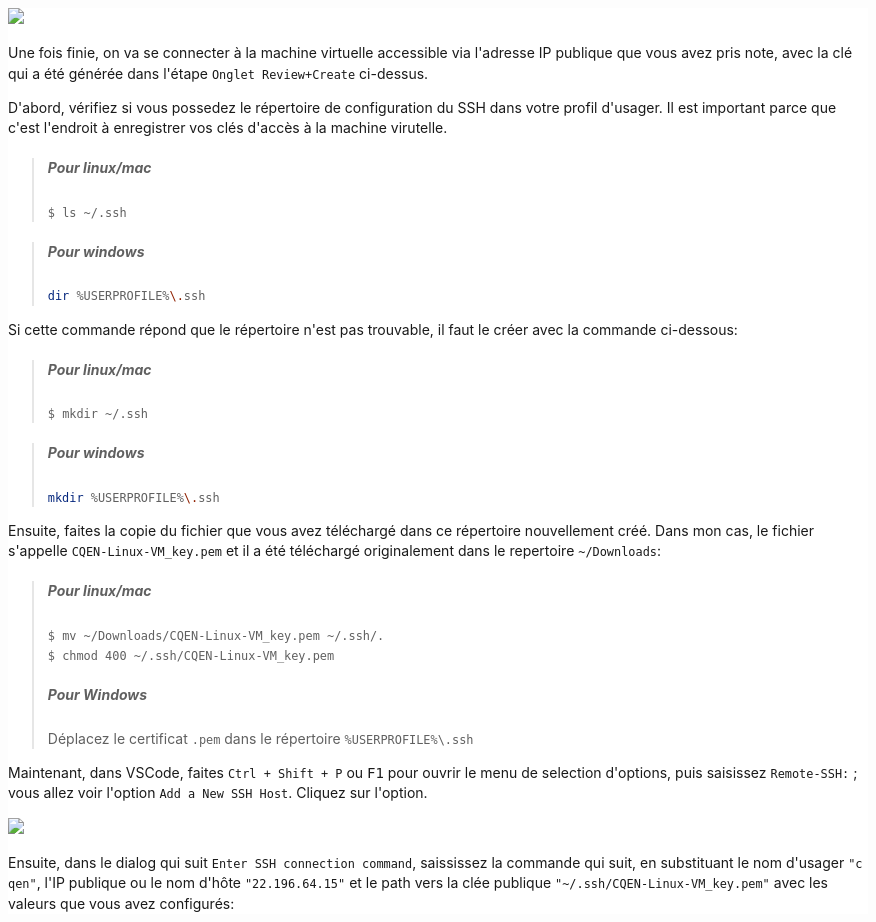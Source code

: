 <img src="./images/VSCodeExtension.png" />

Une fois finie, on va se connecter à la machine virtuelle accessible via l'adresse IP publique que vous avez pris note, avec la clé qui a été générée dans l'étape `Onglet Review+Create` ci-dessus. 

D'abord, vérifiez si vous possedez le répertoire de configuration du SSH dans votre profil d'usager. Il est important parce que c'est l'endroit à enregistrer vos clés d'accès à la machine virutelle.  

>##### Pour linux/mac
>
>```bash 
>$ ls ~/.ssh 
>```

>##### Pour windows
>
>```bash 
>dir %USERPROFILE%\.ssh
>```

Si cette commande répond que le répertoire n'est pas trouvable, il faut le créer avec la commande ci-dessous: 

>##### Pour linux/mac
>```bash 
>$ mkdir ~/.ssh
>```

>##### Pour windows
>```bash 
>mkdir %USERPROFILE%\.ssh
>```
Ensuite, faites la copie du fichier que vous avez téléchargé dans ce répertoire nouvellement créé. Dans mon cas, le fichier s'appelle `CQEN-Linux-VM_key.pem` et il a été téléchargé originalement dans le repertoire `~/Downloads`: 

>##### Pour linux/mac
>```bash
>$ mv ~/Downloads/CQEN-Linux-VM_key.pem ~/.ssh/.
>$ chmod 400 ~/.ssh/CQEN-Linux-VM_key.pem
>```
>##### Pour Windows
> Déplacez le certificat `.pem` dans le répertoire `%USERPROFILE%\.ssh`
>

Maintenant, dans VSCode, faites `Ctrl + Shift + P` ou <kbd>F1</kbd> pour ouvrir le menu de selection d'options, puis saisissez `Remote-SSH:` ; vous allez voir l'option `Add a New SSH Host`. Cliquez sur l'option. 

<img src="./images/VSCodeOptionMenu.png" />

Ensuite, dans le dialog qui suit `Enter SSH connection command`, saississez la commande qui suit, en substituant le nom d'usager `"cqen"`, l'IP publique ou le nom d'hôte `"22.196.64.15"` et le path vers la clée publique `"~/.ssh/CQEN-Linux-VM_key.pem"` avec les valeurs que vous avez configurés: 
